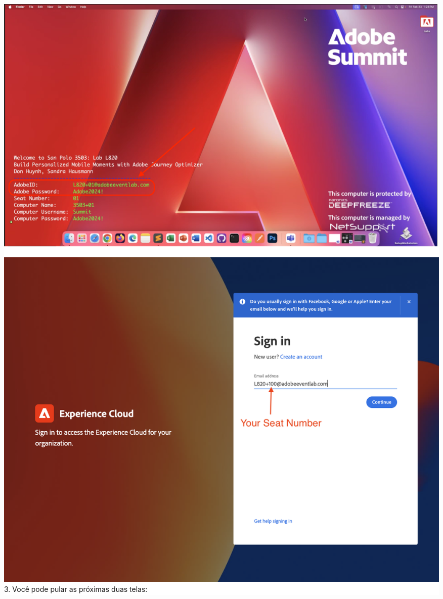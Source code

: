    ![área de trabalho](/help/summit-labs/summit-lab-2024/l820-lab-workbook/assets/desk-top.png)

   ![Tela de logon](/help/summit-labs/summit-lab-2024/l820-lab-workbook/assets/2-1-1-ajo-sign-in.png)
   <br>
3. Você pode pular as próximas duas telas:
   <br>